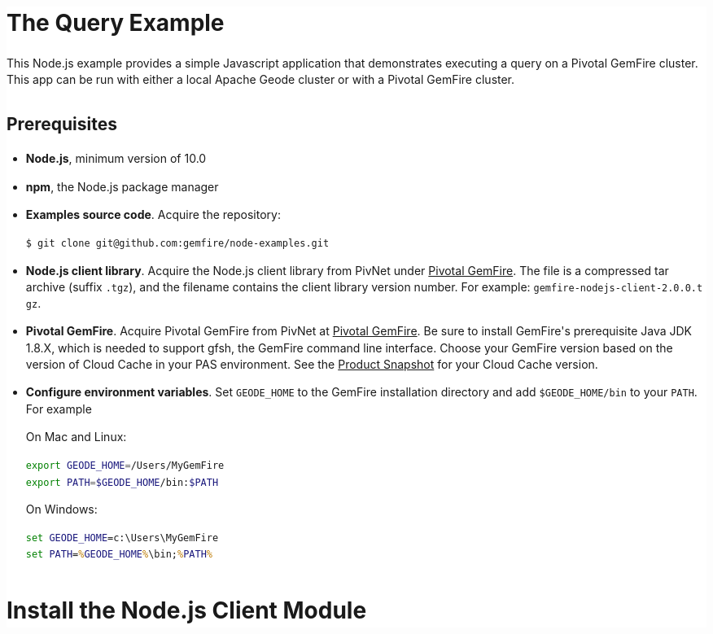 # The Query Example

This Node.js example provides a simple Javascript application that demonstrates
executing a query on a Pivotal GemFire cluster. This app can
be run with either a local Apache Geode cluster or with a Pivotal GemFire cluster.

## Prerequisites

- **Node.js**, minimum version of 10.0

- **npm**, the Node.js package manager

- **Examples source code**.  Acquire the repository:

    ```
    $ git clone git@github.com:gemfire/node-examples.git
    ```

- **Node.js client library**. Acquire the Node.js client library from PivNet under [Pivotal GemFire](https://network.pivotal.io/products/pivotal-gemfire/).
The file is a compressed tar archive (suffix `.tgz`), and the filename contains the client library version number.
For example:
`gemfire-nodejs-client-2.0.0.tgz`.


- **Pivotal GemFire**.
Acquire Pivotal GemFire from PivNet at [Pivotal GemFire](https://network.pivotal.io/products/pivotal-gemfire/). Be sure to install GemFire's prerequisite Java JDK 1.8.X, which is needed to support gfsh, the GemFire command line interface.
Choose your GemFire version based on the version of Cloud Cache in your PAS environment.
See the [Product Snapshot](https://docs.pivotal.io/p-cloud-cache/product-snapshot.html) for your Cloud Cache version.

- **Configure environment variables**.
Set `GEODE_HOME` to the GemFire installation directory and add `$GEODE_HOME/bin` to your `PATH`. For example

    On Mac and Linux:

    ```bash
    export GEODE_HOME=/Users/MyGemFire
    export PATH=$GEODE_HOME/bin:$PATH
    ```

    On Windows:
  
    ```cmd
    set GEODE_HOME=c:\Users\MyGemFire
    set PATH=%GEODE_HOME%\bin;%PATH%
    ```

# Install the Node.js Client Module
